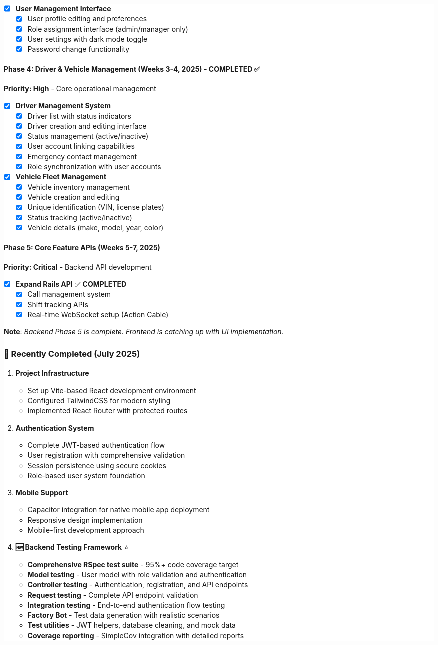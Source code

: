 - [x] **User Management Interface**
  - [x] User profile editing and preferences
  - [x] Role assignment interface (admin/manager only)
  - [x] User settings with dark mode toggle
  - [x] Password change functionality

#### Phase 4: Driver & Vehicle Management (Weeks 3-4, 2025) - **COMPLETED** ✅
**Priority: High** - Core operational management

- [x] **Driver Management System**
  - [x] Driver list with status indicators
  - [x] Driver creation and editing interface
  - [x] Status management (active/inactive)
  - [x] User account linking capabilities
  - [x] Emergency contact management
  - [x] Role synchronization with user accounts

- [x] **Vehicle Fleet Management**
  - [x] Vehicle inventory management
  - [x] Vehicle creation and editing
  - [x] Unique identification (VIN, license plates)
  - [x] Status tracking (active/inactive)
  - [x] Vehicle details (make, model, year, color)

#### Phase 5: Core Feature APIs (Weeks 5-7, 2025)
**Priority: Critical** - Backend API development

- [x] **Expand Rails API** ✅ **COMPLETED**
  - [x] Call management system
  - [x] Shift tracking APIs
  - [x] Real-time WebSocket setup (Action Cable)
  
**Note**: *Backend Phase 5 is complete. Frontend is catching up with UI implementation.*

### 🔄 Recently Completed (July 2025)

1. **Project Infrastructure**
   - Set up Vite-based React development environment
   - Configured TailwindCSS for modern styling
   - Implemented React Router with protected routes

2. **Authentication System**
   - Complete JWT-based authentication flow
   - User registration with comprehensive validation
   - Session persistence using secure cookies
   - Role-based user system foundation

3. **Mobile Support**
   - Capacitor integration for native mobile app deployment
   - Responsive design implementation
   - Mobile-first development approach

4. **🆕 Backend Testing Framework** ⭐
   - **Comprehensive RSpec test suite** - 95%+ code coverage target
   - **Model testing** - User model with role validation and authentication
   - **Controller testing** - Authentication, registration, and API endpoints
   - **Request testing** - Complete API endpoint validation
   - **Integration testing** - End-to-end authentication flow testing
   - **Factory Bot** - Test data generation with realistic scenarios
   - **Test utilities** - JWT helpers, database cleaning, and mock data
   - **Coverage reporting** - SimpleCov integration with detailed reports
